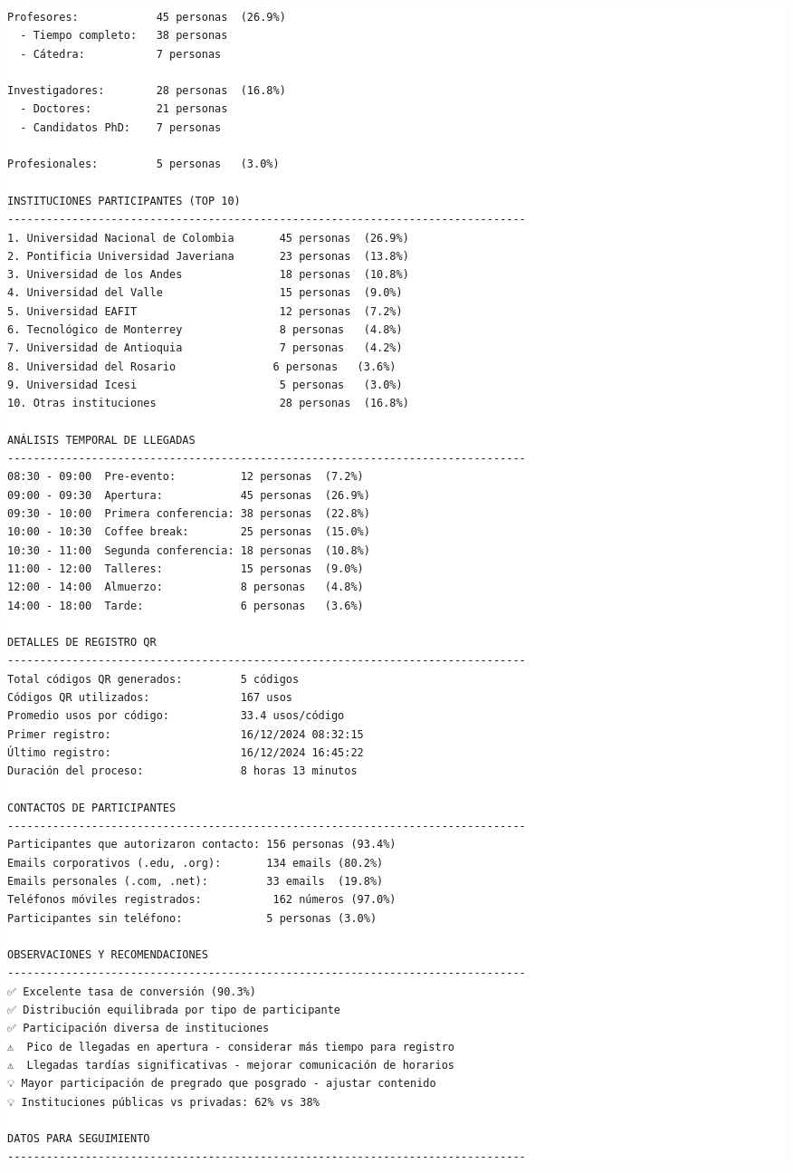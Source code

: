 ```
Profesores:            45 personas  (26.9%)
  - Tiempo completo:   38 personas
  - Cátedra:           7 personas

Investigadores:        28 personas  (16.8%)
  - Doctores:          21 personas
  - Candidatos PhD:    7 personas

Profesionales:         5 personas   (3.0%)

INSTITUCIONES PARTICIPANTES (TOP 10)
--------------------------------------------------------------------------------
1. Universidad Nacional de Colombia       45 personas  (26.9%)
2. Pontificia Universidad Javeriana       23 personas  (13.8%)
3. Universidad de los Andes               18 personas  (10.8%)
4. Universidad del Valle                  15 personas  (9.0%)
5. Universidad EAFIT                      12 personas  (7.2%)
6. Tecnológico de Monterrey               8 personas   (4.8%)
7. Universidad de Antioquia               7 personas   (4.2%)
8. Universidad del Rosario               6 personas   (3.6%)
9. Universidad Icesi                      5 personas   (3.0%)
10. Otras instituciones                   28 personas  (16.8%)

ANÁLISIS TEMPORAL DE LLEGADAS
--------------------------------------------------------------------------------
08:30 - 09:00  Pre-evento:          12 personas  (7.2%)
09:00 - 09:30  Apertura:            45 personas  (26.9%)
09:30 - 10:00  Primera conferencia: 38 personas  (22.8%)
10:00 - 10:30  Coffee break:        25 personas  (15.0%)
10:30 - 11:00  Segunda conferencia: 18 personas  (10.8%)
11:00 - 12:00  Talleres:            15 personas  (9.0%)
12:00 - 14:00  Almuerzo:            8 personas   (4.8%)
14:00 - 18:00  Tarde:               6 personas   (3.6%)

DETALLES DE REGISTRO QR
--------------------------------------------------------------------------------
Total códigos QR generados:         5 códigos
Códigos QR utilizados:              167 usos
Promedio usos por código:           33.4 usos/código
Primer registro:                    16/12/2024 08:32:15
Último registro:                    16/12/2024 16:45:22
Duración del proceso:               8 horas 13 minutos

CONTACTOS DE PARTICIPANTES
--------------------------------------------------------------------------------
Participantes que autorizaron contacto: 156 personas (93.4%)
Emails corporativos (.edu, .org):       134 emails (80.2%)
Emails personales (.com, .net):         33 emails  (19.8%)
Teléfonos móviles registrados:           162 números (97.0%)
Participantes sin teléfono:             5 personas (3.0%)

OBSERVACIONES Y RECOMENDACIONES
--------------------------------------------------------------------------------
✅ Excelente tasa de conversión (90.3%)
✅ Distribución equilibrada por tipo de participante
✅ Participación diversa de instituciones
⚠️  Pico de llegadas en apertura - considerar más tiempo para registro
⚠️  Llegadas tardías significativas - mejorar comunicación de horarios
💡 Mayor participación de pregrado que posgrado - ajustar contenido
💡 Instituciones públicas vs privadas: 62% vs 38%

DATOS PARA SEGUIMIENTO
--------------------------------------------------------------------------------
```